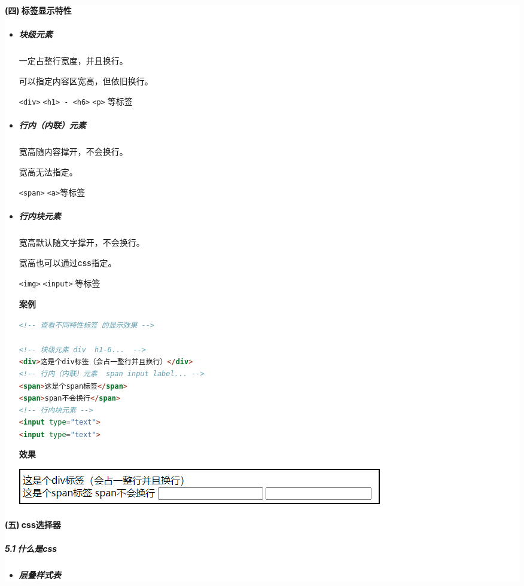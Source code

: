 

#### (四) 标签显示特性

- ##### 块级元素

  一定占整行宽度，并且换行。

  可以指定内容区宽高，但依旧换行。

  `<div>`  `<h1> - <h6>`  `<p>` 等标签

  

- ##### 行内（内联）元素

  宽高随内容撑开，不会换行。

  宽高无法指定。

  `<span>` `<a>`等标签 

  

- ##### 行内块元素

  宽高默认随文字撑开，不会换行。

  宽高也可以通过css指定。

  `<img>` `<input>` 等标签

  **案例**

  ```html
  <!-- 查看不同特性标签 的显示效果 -->
  
  <!-- 块级元素 div  h1-6...  -->
  <div>这是个div标签（会占一整行并且换行）</div>
  <!-- 行内（内联）元素  span input label... -->
  <span>这是个span标签</span>
  <span>span不会换行</span>
  <!-- 行内块元素 -->
  <input type="text">
  <input type="text">
  ```

  **效果**

  ![image-20221110162724207](assets/image-20221110162724207-169881509298633.png)



#### (五) css选择器

##### 5.1 什么是css

- ##### 层叠样式表
